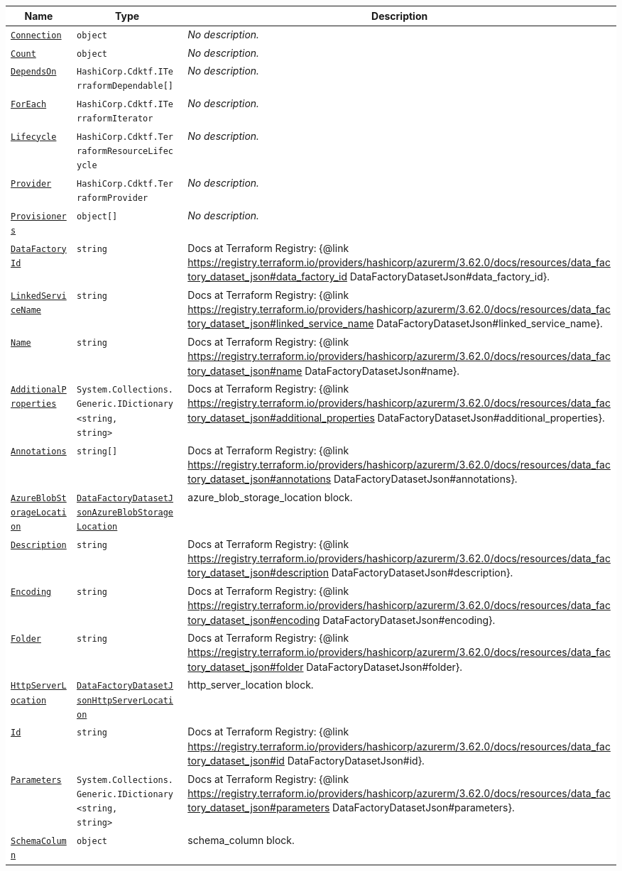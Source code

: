 | **Name** | **Type** | **Description** |
| --- | --- | --- |
| <code><a href="#@cdktf/provider-azurerm.dataFactoryDatasetJson.DataFactoryDatasetJsonConfig.property.connection">Connection</a></code> | <code>object</code> | *No description.* |
| <code><a href="#@cdktf/provider-azurerm.dataFactoryDatasetJson.DataFactoryDatasetJsonConfig.property.count">Count</a></code> | <code>object</code> | *No description.* |
| <code><a href="#@cdktf/provider-azurerm.dataFactoryDatasetJson.DataFactoryDatasetJsonConfig.property.dependsOn">DependsOn</a></code> | <code>HashiCorp.Cdktf.ITerraformDependable[]</code> | *No description.* |
| <code><a href="#@cdktf/provider-azurerm.dataFactoryDatasetJson.DataFactoryDatasetJsonConfig.property.forEach">ForEach</a></code> | <code>HashiCorp.Cdktf.ITerraformIterator</code> | *No description.* |
| <code><a href="#@cdktf/provider-azurerm.dataFactoryDatasetJson.DataFactoryDatasetJsonConfig.property.lifecycle">Lifecycle</a></code> | <code>HashiCorp.Cdktf.TerraformResourceLifecycle</code> | *No description.* |
| <code><a href="#@cdktf/provider-azurerm.dataFactoryDatasetJson.DataFactoryDatasetJsonConfig.property.provider">Provider</a></code> | <code>HashiCorp.Cdktf.TerraformProvider</code> | *No description.* |
| <code><a href="#@cdktf/provider-azurerm.dataFactoryDatasetJson.DataFactoryDatasetJsonConfig.property.provisioners">Provisioners</a></code> | <code>object[]</code> | *No description.* |
| <code><a href="#@cdktf/provider-azurerm.dataFactoryDatasetJson.DataFactoryDatasetJsonConfig.property.dataFactoryId">DataFactoryId</a></code> | <code>string</code> | Docs at Terraform Registry: {@link https://registry.terraform.io/providers/hashicorp/azurerm/3.62.0/docs/resources/data_factory_dataset_json#data_factory_id DataFactoryDatasetJson#data_factory_id}. |
| <code><a href="#@cdktf/provider-azurerm.dataFactoryDatasetJson.DataFactoryDatasetJsonConfig.property.linkedServiceName">LinkedServiceName</a></code> | <code>string</code> | Docs at Terraform Registry: {@link https://registry.terraform.io/providers/hashicorp/azurerm/3.62.0/docs/resources/data_factory_dataset_json#linked_service_name DataFactoryDatasetJson#linked_service_name}. |
| <code><a href="#@cdktf/provider-azurerm.dataFactoryDatasetJson.DataFactoryDatasetJsonConfig.property.name">Name</a></code> | <code>string</code> | Docs at Terraform Registry: {@link https://registry.terraform.io/providers/hashicorp/azurerm/3.62.0/docs/resources/data_factory_dataset_json#name DataFactoryDatasetJson#name}. |
| <code><a href="#@cdktf/provider-azurerm.dataFactoryDatasetJson.DataFactoryDatasetJsonConfig.property.additionalProperties">AdditionalProperties</a></code> | <code>System.Collections.Generic.IDictionary<string, string></code> | Docs at Terraform Registry: {@link https://registry.terraform.io/providers/hashicorp/azurerm/3.62.0/docs/resources/data_factory_dataset_json#additional_properties DataFactoryDatasetJson#additional_properties}. |
| <code><a href="#@cdktf/provider-azurerm.dataFactoryDatasetJson.DataFactoryDatasetJsonConfig.property.annotations">Annotations</a></code> | <code>string[]</code> | Docs at Terraform Registry: {@link https://registry.terraform.io/providers/hashicorp/azurerm/3.62.0/docs/resources/data_factory_dataset_json#annotations DataFactoryDatasetJson#annotations}. |
| <code><a href="#@cdktf/provider-azurerm.dataFactoryDatasetJson.DataFactoryDatasetJsonConfig.property.azureBlobStorageLocation">AzureBlobStorageLocation</a></code> | <code><a href="#@cdktf/provider-azurerm.dataFactoryDatasetJson.DataFactoryDatasetJsonAzureBlobStorageLocation">DataFactoryDatasetJsonAzureBlobStorageLocation</a></code> | azure_blob_storage_location block. |
| <code><a href="#@cdktf/provider-azurerm.dataFactoryDatasetJson.DataFactoryDatasetJsonConfig.property.description">Description</a></code> | <code>string</code> | Docs at Terraform Registry: {@link https://registry.terraform.io/providers/hashicorp/azurerm/3.62.0/docs/resources/data_factory_dataset_json#description DataFactoryDatasetJson#description}. |
| <code><a href="#@cdktf/provider-azurerm.dataFactoryDatasetJson.DataFactoryDatasetJsonConfig.property.encoding">Encoding</a></code> | <code>string</code> | Docs at Terraform Registry: {@link https://registry.terraform.io/providers/hashicorp/azurerm/3.62.0/docs/resources/data_factory_dataset_json#encoding DataFactoryDatasetJson#encoding}. |
| <code><a href="#@cdktf/provider-azurerm.dataFactoryDatasetJson.DataFactoryDatasetJsonConfig.property.folder">Folder</a></code> | <code>string</code> | Docs at Terraform Registry: {@link https://registry.terraform.io/providers/hashicorp/azurerm/3.62.0/docs/resources/data_factory_dataset_json#folder DataFactoryDatasetJson#folder}. |
| <code><a href="#@cdktf/provider-azurerm.dataFactoryDatasetJson.DataFactoryDatasetJsonConfig.property.httpServerLocation">HttpServerLocation</a></code> | <code><a href="#@cdktf/provider-azurerm.dataFactoryDatasetJson.DataFactoryDatasetJsonHttpServerLocation">DataFactoryDatasetJsonHttpServerLocation</a></code> | http_server_location block. |
| <code><a href="#@cdktf/provider-azurerm.dataFactoryDatasetJson.DataFactoryDatasetJsonConfig.property.id">Id</a></code> | <code>string</code> | Docs at Terraform Registry: {@link https://registry.terraform.io/providers/hashicorp/azurerm/3.62.0/docs/resources/data_factory_dataset_json#id DataFactoryDatasetJson#id}. |
| <code><a href="#@cdktf/provider-azurerm.dataFactoryDatasetJson.DataFactoryDatasetJsonConfig.property.parameters">Parameters</a></code> | <code>System.Collections.Generic.IDictionary<string, string></code> | Docs at Terraform Registry: {@link https://registry.terraform.io/providers/hashicorp/azurerm/3.62.0/docs/resources/data_factory_dataset_json#parameters DataFactoryDatasetJson#parameters}. |
| <code><a href="#@cdktf/provider-azurerm.dataFactoryDatasetJson.DataFactoryDatasetJsonConfig.property.schemaColumn">SchemaColumn</a></code> | <code>object</code> | schema_column block. |